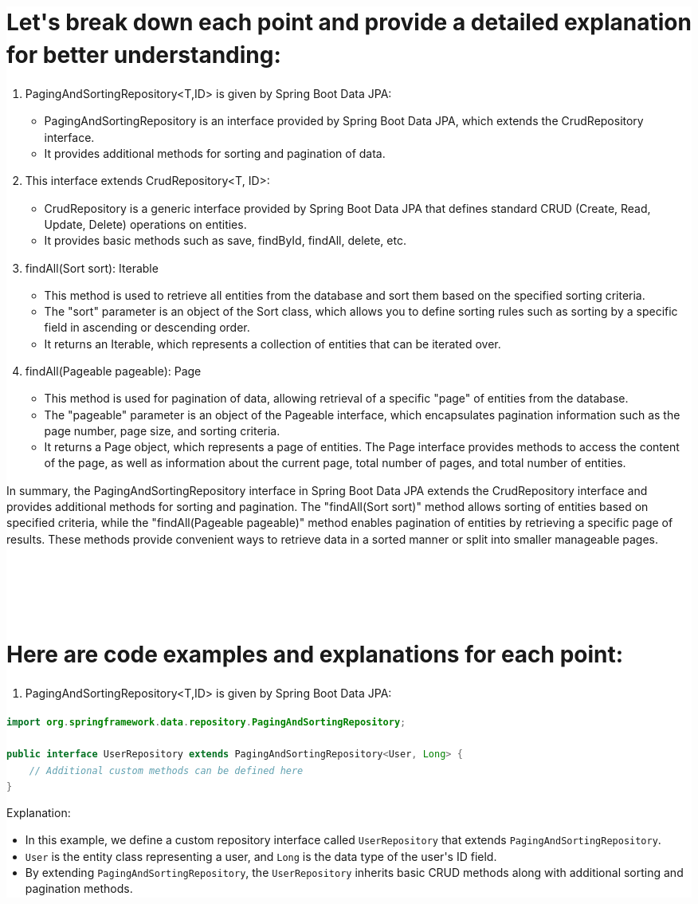 # Let's break down each point and provide a detailed explanation for better understanding:

1. PagingAndSortingRepository<T,ID> is given by Spring Boot Data JPA:
   - PagingAndSortingRepository is an interface provided by Spring Boot Data JPA, which extends the CrudRepository interface.
   - It provides additional methods for sorting and pagination of data.

2. This interface extends CrudRepository<T, ID>:
   - CrudRepository is a generic interface provided by Spring Boot Data JPA that defines standard CRUD (Create, Read, Update, Delete) operations on entities.
   - It provides basic methods such as save, findById, findAll, delete, etc.

3. findAll(Sort sort): Iterable<T>
   - This method is used to retrieve all entities from the database and sort them based on the specified sorting criteria.
   - The "sort" parameter is an object of the Sort class, which allows you to define sorting rules such as sorting by a specific field in ascending or descending order.
   - It returns an Iterable<T>, which represents a collection of entities that can be iterated over.

4. findAll(Pageable pageable): Page<T>
   - This method is used for pagination of data, allowing retrieval of a specific "page" of entities from the database.
   - The "pageable" parameter is an object of the Pageable interface, which encapsulates pagination information such as the page number, page size, and sorting criteria.
   - It returns a Page<T> object, which represents a page of entities. The Page interface provides methods to access the content of the page, as well as information about the current page, total number of pages, and total number of entities.

In summary, the PagingAndSortingRepository interface in Spring Boot Data JPA extends the CrudRepository interface and provides additional methods for sorting and pagination. The "findAll(Sort sort)" method allows sorting of entities based on specified criteria, while the "findAll(Pageable pageable)" method enables pagination of entities by retrieving a specific page of results. These methods provide convenient ways to retrieve data in a sorted manner or split into smaller manageable pages.

<br/>
<br/>
<br/>

# Here are code examples and explanations for each point:

1. PagingAndSortingRepository<T,ID> is given by Spring Boot Data JPA:

```java
import org.springframework.data.repository.PagingAndSortingRepository;

public interface UserRepository extends PagingAndSortingRepository<User, Long> {
    // Additional custom methods can be defined here
}
```

Explanation:
- In this example, we define a custom repository interface called `UserRepository` that extends `PagingAndSortingRepository`.
- `User` is the entity class representing a user, and `Long` is the data type of the user's ID field.
- By extending `PagingAndSortingRepository`, the `UserRepository` inherits basic CRUD methods along with additional sorting and pagination methods.
